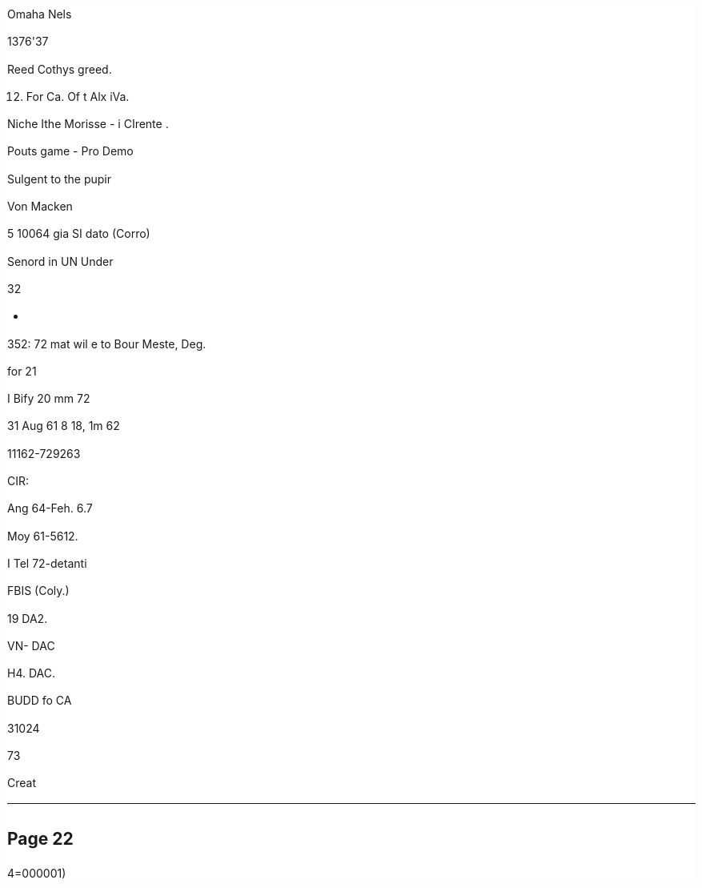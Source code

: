 Omaha Nels

1376'37

Reed Cothys greed.

12. For Ca. Of t Alx iVa.

Niche Ithe Morisse - i CIrente .

Pouts game - Pro Demo

Sulgent to the pupir

Von Macken

5 10064 gia SI dato (Corro)

Senord in UN Under

32

*

352: 72 mat wil e to Bour Meste, Deg.

for 21

I Bify 20 mm 72

31 Aug 61 8 18, 1m 62

11162-729263

CIR:

Ang 64-Feh. 6.7

Moy 61-5612.

I Tel 72-detanti

FBIS (Coly.)

19 DA2.

VN- DAC

H4. DAC.

BUDD fo CA

31024

73

Creat

---

## Page 22

4=000001)
